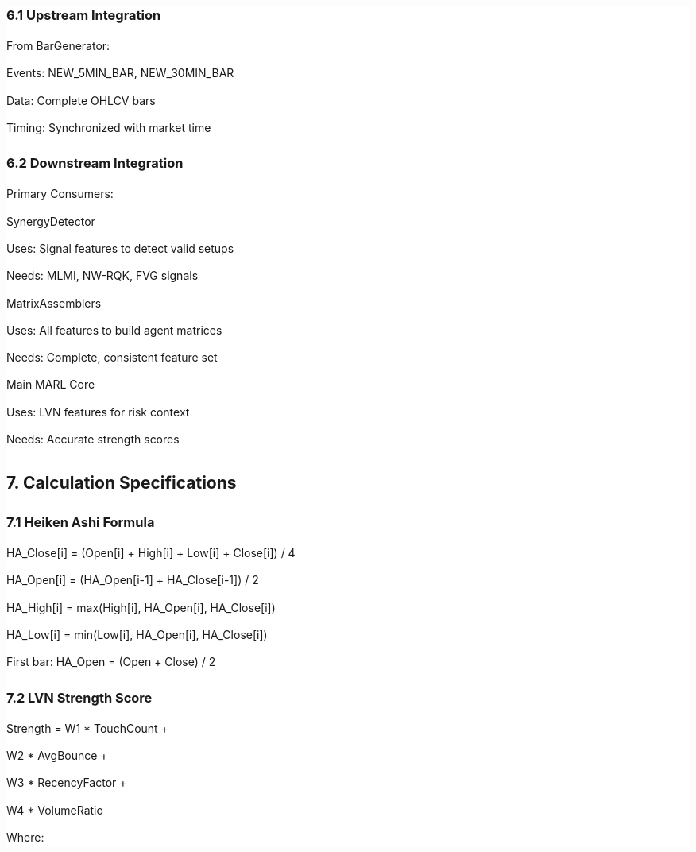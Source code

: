 ### 6.1 Upstream Integration

From BarGenerator:

Events: NEW_5MIN_BAR, NEW_30MIN_BAR

Data: Complete OHLCV bars

Timing: Synchronized with market time

### 6.2 Downstream Integration

Primary Consumers:

SynergyDetector

Uses: Signal features to detect valid setups

Needs: MLMI, NW-RQK, FVG signals

MatrixAssemblers

Uses: All features to build agent matrices

Needs: Complete, consistent feature set

Main MARL Core

Uses: LVN features for risk context

Needs: Accurate strength scores


## 7. Calculation Specifications

### 7.1 Heiken Ashi Formula

HA_Close[i] = (Open[i] + High[i] + Low[i] + Close[i]) / 4

HA_Open[i] = (HA_Open[i-1] + HA_Close[i-1]) / 2

HA_High[i] = max(High[i], HA_Open[i], HA_Close[i])

HA_Low[i] = min(Low[i], HA_Open[i], HA_Close[i])


First bar: HA_Open = (Open + Close) / 2


### 7.2 LVN Strength Score

Strength = W1 * TouchCount +

W2 * AvgBounce +

W3 * RecencyFactor +

W4 * VolumeRatio


Where:
